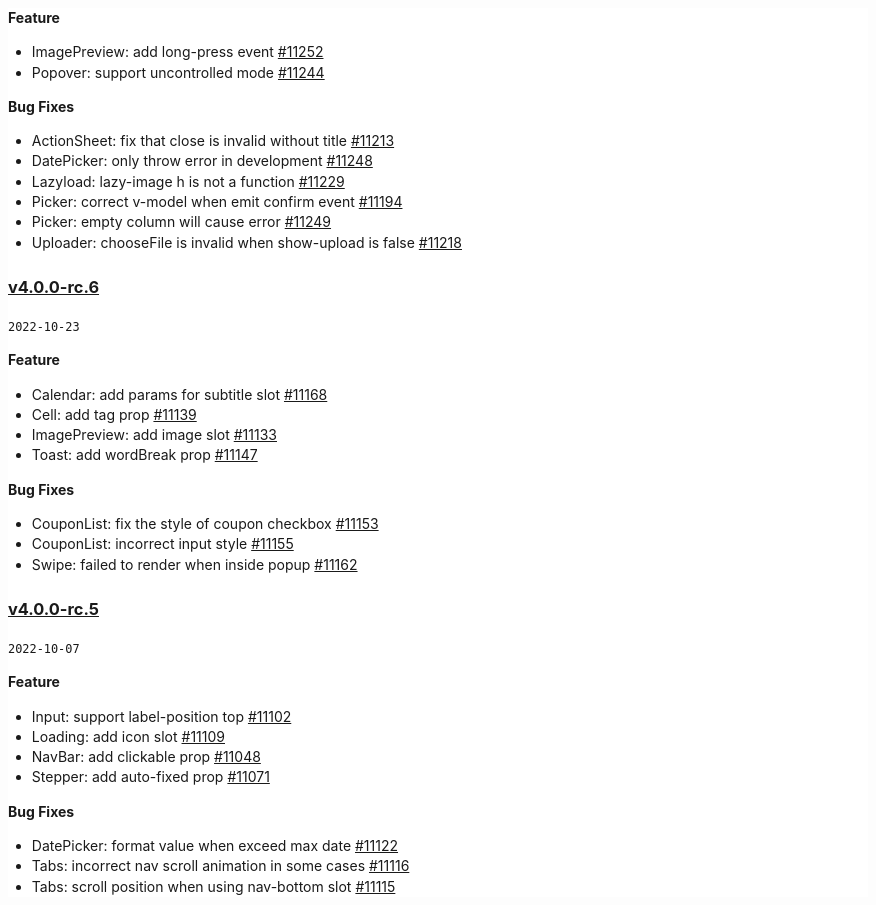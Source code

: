 **Feature**

- ImagePreview: add long-press event [#11252](https://github.com/PeterPanY/ryxon/issues/11252)
- Popover: support uncontrolled mode [#11244](https://github.com/PeterPanY/ryxon/issues/11244)

**Bug Fixes**

- ActionSheet: fix that close is invalid without title [#11213](https://github.com/PeterPanY/ryxon/issues/11213)
- DatePicker: only throw error in development [#11248](https://github.com/PeterPanY/ryxon/issues/11248)
- Lazyload: lazy-image h is not a function [#11229](https://github.com/PeterPanY/ryxon/issues/11229)
- Picker: correct v-model when emit confirm event [#11194](https://github.com/PeterPanY/ryxon/issues/11194)
- Picker: empty column will cause error [#11249](https://github.com/PeterPanY/ryxon/issues/11249)
- Uploader: chooseFile is invalid when show-upload is false [#11218](https://github.com/PeterPanY/ryxon/issues/11218)

### [v4.0.0-rc.6](https://github.com/PeterPanY/ryxon/compare/v4.0.0-rc.5...v4.0.0-rc.6)

`2022-10-23`

**Feature**

- Calendar: add params for subtitle slot [#11168](https://github.com/PeterPanY/ryxon/issues/11168)
- Cell: add tag prop [#11139](https://github.com/PeterPanY/ryxon/issues/11139)
- ImagePreview: add image slot [#11133](https://github.com/PeterPanY/ryxon/issues/11133)
- Toast: add wordBreak prop [#11147](https://github.com/PeterPanY/ryxon/issues/11147)

**Bug Fixes**

- CouponList: fix the style of coupon checkbox [#11153](https://github.com/PeterPanY/ryxon/issues/11153)
- CouponList: incorrect input style [#11155](https://github.com/PeterPanY/ryxon/issues/11155)
- Swipe: failed to render when inside popup [#11162](https://github.com/PeterPanY/ryxon/issues/11162)

### [v4.0.0-rc.5](https://github.com/PeterPanY/ryxon/compare/v4.0.0-rc.4...v4.0.0-rc.5)

`2022-10-07`

**Feature**

- Input: support label-position top [#11102](https://github.com/PeterPanY/ryxon/issues/11102)
- Loading: add icon slot [#11109](https://github.com/PeterPanY/ryxon/issues/11109)
- NavBar: add clickable prop [#11048](https://github.com/PeterPanY/ryxon/issues/11048)
- Stepper: add auto-fixed prop [#11071](https://github.com/PeterPanY/ryxon/issues/11071)

**Bug Fixes**

- DatePicker: format value when exceed max date [#11122](https://github.com/PeterPanY/ryxon/issues/11122)
- Tabs: incorrect nav scroll animation in some cases [#11116](https://github.com/PeterPanY/ryxon/issues/11116)
- Tabs: scroll position when using nav-bottom slot [#11115](https://github.com/PeterPanY/ryxon/issues/11115)
